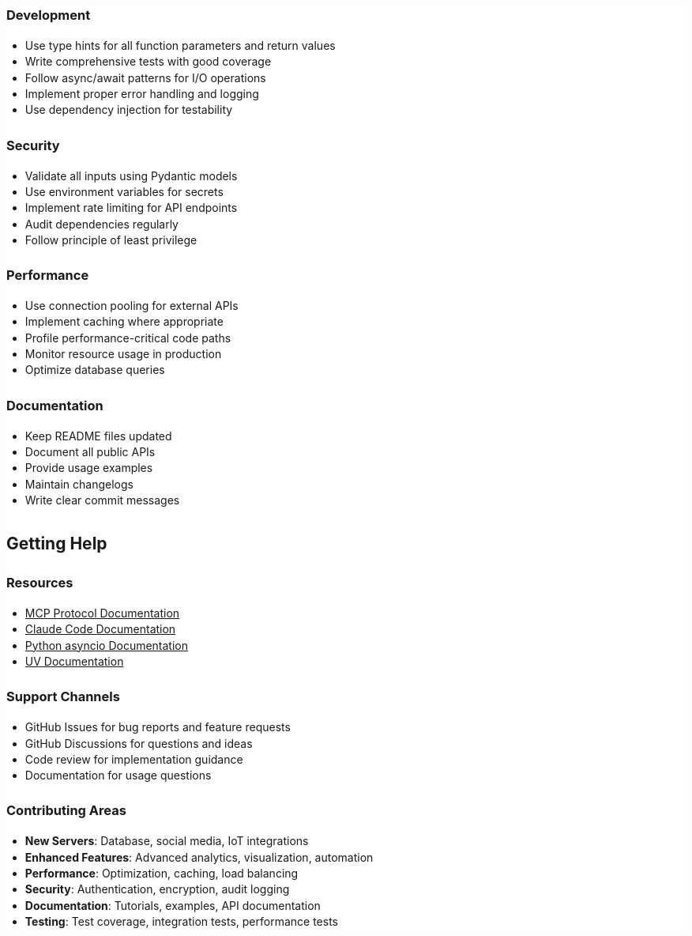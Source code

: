 ### Development
- Use type hints for all function parameters and return values
- Write comprehensive tests with good coverage
- Follow async/await patterns for I/O operations
- Implement proper error handling and logging
- Use dependency injection for testability

### Security
- Validate all inputs using Pydantic models
- Use environment variables for secrets
- Implement rate limiting for API endpoints
- Audit dependencies regularly
- Follow principle of least privilege

### Performance
- Use connection pooling for external APIs
- Implement caching where appropriate
- Profile performance-critical code paths
- Monitor resource usage in production
- Optimize database queries

### Documentation
- Keep README files updated
- Document all public APIs
- Provide usage examples
- Maintain changelogs
- Write clear commit messages

## Getting Help

### Resources
- [MCP Protocol Documentation](https://modelcontextprotocol.io/)
- [Claude Code Documentation](https://docs.anthropic.com/en/docs/claude-code)
- [Python asyncio Documentation](https://docs.python.org/3/library/asyncio.html)
- [UV Documentation](https://docs.astral.sh/uv/)

### Support Channels
- GitHub Issues for bug reports and feature requests
- GitHub Discussions for questions and ideas
- Code review for implementation guidance
- Documentation for usage questions

### Contributing Areas
- **New Servers**: Database, social media, IoT integrations
- **Enhanced Features**: Advanced analytics, visualization, automation
- **Performance**: Optimization, caching, load balancing
- **Security**: Authentication, encryption, audit logging
- **Documentation**: Tutorials, examples, API documentation
- **Testing**: Test coverage, integration tests, performance tests
